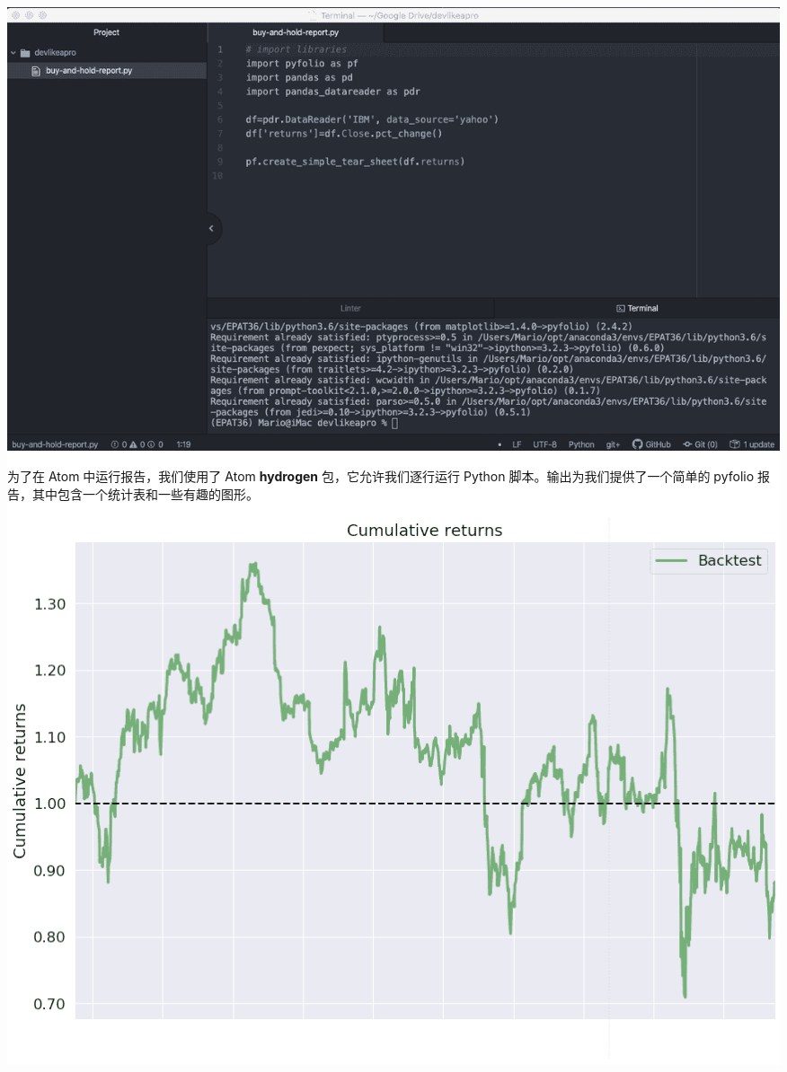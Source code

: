 ![](img/5223a6c02a8810fbf5be267d6444255e.png)

为了在 Atom 中运行报告，我们使用了 Atom **hydrogen** 包，它允许我们逐行运行 Python 脚本。输出为我们提供了一个简单的 pyfolio 报告，其中包含一个统计表和一些有趣的图形。

![](img/0e682eab1fc1dd5125fb365c8148b968.png)
